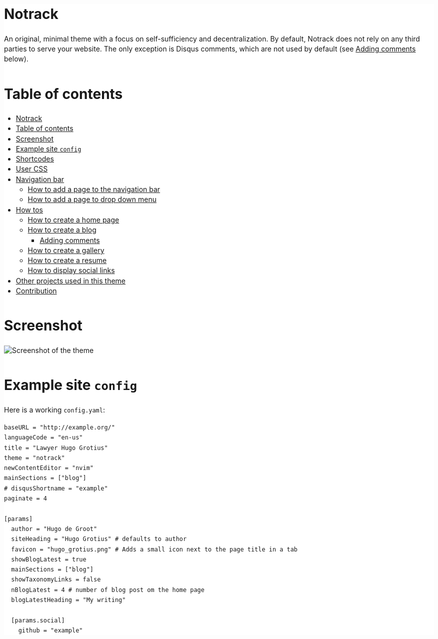 # Notrack

An original, minimal theme with a focus on self-sufficiency and
decentralization. By default, Notrack does not rely on any third parties
to serve your website. The only exception is Disqus comments, which are
not used by default (see [Adding
comments](#user-content-adding-comments) below).

# Table of contents

* [Notrack](#user-content-notrack)
* [Table of contents](#user-content-table-of-contents)
* [Screenshot](#user-content-screenshot)
* [Example site `config`](#user-content-example-site-config)
* [Shortcodes](#user-content-shortcodes)
* [User CSS](#user-content-user-css)
* [Navigation bar](#user-content-navigation-bar)
  * [How to add a page to the navigation bar](#user-content-how-to-add-a-page-to-the-navigation-bar)
  * [How to add a page to drop down menu](#user-content-how-to-add-a-page-to-drop-down-menu)
* [How tos](#user-content-how-tos)
  * [How to create a home page](#user-content-how-to-create-a-home-page)
  * [How to create a blog](#user-content-how-to-create-a-blog)
    * [Adding comments](#user-content-adding-comments)
  * [How to create a gallery](#user-content-how-to-create-a-gallery)
  * [How to create a resume](#user-content-how-to-create-a-resume)
  * [How to display social links](#user-content-how-to-display-social-links)
* [Other projects used in this theme](#user-content-other-projects-used-in-this-theme)
* [Contribution](#user-content-contribution)

# Screenshot

![Screenshot of the
theme](https://raw.githubusercontent.com/gevhaz/hugo-theme-notrack/master/images/screenshot.png)

# Example site `config`

Here is a working `config.yaml`:

```
baseURL = "http://example.org/"
languageCode = "en-us"
title = "Lawyer Hugo Grotius"
theme = "notrack"
newContentEditor = "nvim"
mainSections = ["blog"]
# disqusShortname = "example"
paginate = 4

[params]
  author = "Hugo de Groot"
  siteHeading = "Hugo Grotius" # defaults to author
  favicon = "hugo_grotius.png" # Adds a small icon next to the page title in a tab
  showBlogLatest = true
  mainSections = ["blog"]
  showTaxonomyLinks = false
  nBlogLatest = 4 # number of blog post om the home page
  blogLatestHeading = "My writing"

  [params.social]
    github = "example"
```